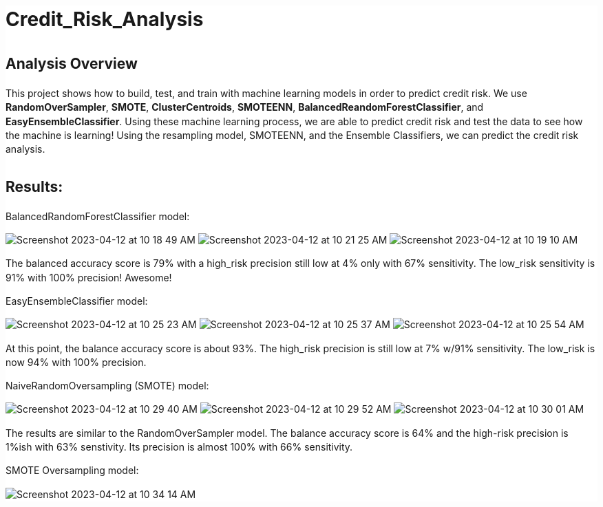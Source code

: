# Credit_Risk_Analysis
## Analysis Overview
This project shows how to build, test, and train with machine learning models in order to predict credit risk.
We use **RandomOverSampler**, **SMOTE**, **ClusterCentroids**, **SMOTEENN**, **BalancedReandomForestClassifier**, and **EasyEnsembleClassifier**.
Using these machine learning process, we are able to predict credit risk and test the data to see how the machine is learning!
Using the resampling model, SMOTEENN, and the Ensemble Classifiers, we can predict the credit risk analysis.
## Results:
BalancedRandomForestClassifier model:

<img width="1124" alt="Screenshot 2023-04-12 at 10 18 49 AM" src="https://user-images.githubusercontent.com/117100491/231503851-1ea2a20e-b57f-4c48-9e2f-d39589cba252.png">

<img width="522" alt="Screenshot 2023-04-12 at 10 21 25 AM" src="https://user-images.githubusercontent.com/117100491/231504554-f48fd4a1-4652-410f-8218-9dfafa409e12.png">

<img width="1027" alt="Screenshot 2023-04-12 at 10 19 10 AM" src="https://user-images.githubusercontent.com/117100491/231503943-515be48f-77f0-4df3-94ec-bf80f29f63df.png">

The balanced accuracy score is 79% with a high_risk precision still low at 4% only with 67% sensitivity. The low_risk sensitivity is 91% with 100% precision! Awesome!

EasyEnsembleClassifier model:

<img width="1104" alt="Screenshot 2023-04-12 at 10 25 23 AM" src="https://user-images.githubusercontent.com/117100491/231505659-0e1af07a-01c0-40e9-81fa-8a8f87c08005.png">

<img width="512" alt="Screenshot 2023-04-12 at 10 25 37 AM" src="https://user-images.githubusercontent.com/117100491/231505727-94ae4ea7-1516-4bef-8c54-66d8ea19daab.png">

<img width="718" alt="Screenshot 2023-04-12 at 10 25 54 AM" src="https://user-images.githubusercontent.com/117100491/231505812-3bf430cd-36c6-4625-9736-d532bed2420b.png">

At this point, the balance accuracy score is about 93%.
The high_risk precision is still low at 7% w/91% sensitivity. The low_risk is now 94% with 100% precision.

NaiveRandomOversampling (SMOTE) model:

<img width="534" alt="Screenshot 2023-04-12 at 10 29 40 AM" src="https://user-images.githubusercontent.com/117100491/231506931-7f114887-93c7-429b-b4c8-447d7d10a9a0.png">

<img width="459" alt="Screenshot 2023-04-12 at 10 29 52 AM" src="https://user-images.githubusercontent.com/117100491/231506979-dfdc95fc-04f7-4b98-ab1c-699f7c6f0b5f.png">

<img width="747" alt="Screenshot 2023-04-12 at 10 30 01 AM" src="https://user-images.githubusercontent.com/117100491/231507006-03241ab3-d50e-49df-bf37-634f8455c6c2.png">

The results are similar to the RandomOverSampler model. The balance accuracy score is 64% and the high-risk precision is 1%ish with 63% senstivity. Its precision is almost 100% with 66% sensitivity.

SMOTE Oversampling model:

<img width="283" alt="Screenshot 2023-04-12 at 10 34 14 AM" src="https://user-images.githubusercontent.com/117100491/231508152-49613c67-a87b-4e5d-904b-5e3afddb36e4.png">
